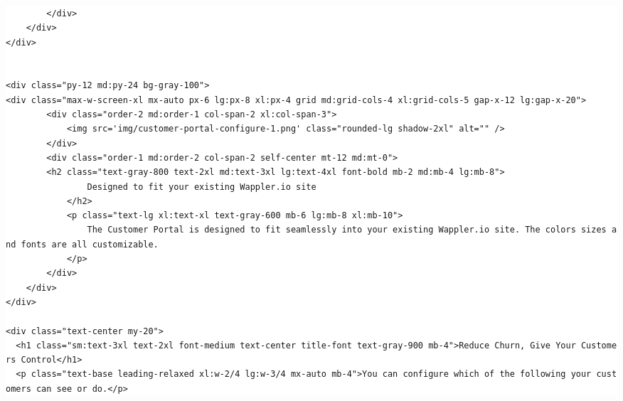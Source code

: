             </div>
        </div>
    </div>


    <div class="py-12 md:py-24 bg-gray-100">
    <div class="max-w-screen-xl mx-auto px-6 lg:px-8 xl:px-4 grid md:grid-cols-4 xl:grid-cols-5 gap-x-12 lg:gap-x-20">
            <div class="order-2 md:order-1 col-span-2 xl:col-span-3">
                <img src='img/customer-portal-configure-1.png' class="rounded-lg shadow-2xl" alt="" />
            </div>
            <div class="order-1 md:order-2 col-span-2 self-center mt-12 md:mt-0">
            <h2 class="text-gray-800 text-2xl md:text-3xl lg:text-4xl font-bold mb-2 md:mb-4 lg:mb-8">
                    Designed to fit your existing Wappler.io site
                </h2>
                <p class="text-lg xl:text-xl text-gray-600 mb-6 lg:mb-8 xl:mb-10">
                    The Customer Portal is designed to fit seamlessly into your existing Wappler.io site. The colors sizes and fonts are all customizable.
                </p>                
            </div>
        </div>
    </div>

    <div class="text-center my-20">
      <h1 class="sm:text-3xl text-2xl font-medium text-center title-font text-gray-900 mb-4">Reduce Churn, Give Your Customers Control</h1>
      <p class="text-base leading-relaxed xl:w-2/4 lg:w-3/4 mx-auto mb-4">You can configure which of the following your customers can see or do.</p>
